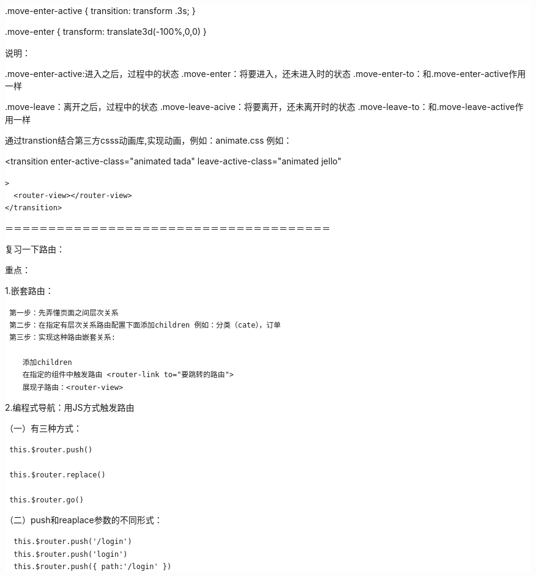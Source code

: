    .move-enter-active {
      transition: transform .3s;
  }

  .move-enter {
      transform: translate3d(-100%,0,0)
  }

  说明：

  .move-enter-active:进入之后，过程中的状态
  .move-enter：将要进入，还未进入时的状态
  .move-enter-to：和.move-enter-active作用一样


  .move-leave：离开之后，过程中的状态
  .move-leave-acive：将要离开，还未离开时的状态
  .move-leave-to：和.move-leave-active作用一样
   
   通过transtion结合第三方csss动画库,实现动画，例如：animate.css
例如：

 <transition 
      enter-active-class="animated tada"
      leave-active-class="animated jello"
    
    >
      <router-view></router-view>
    </transition>

＝＝＝＝＝＝＝＝＝＝＝＝＝＝＝＝＝＝＝＝＝＝＝＝＝＝＝＝＝＝＝＝＝＝＝＝＝＝

复习一下路由：

重点：

1.嵌套路由：

     第一步：先弄懂页面之间层次关系
     第二步：在指定有层次关系路由配置下面添加children 例如：分类（cate），订单
     第三步：实现这种路由嵌套关系:

        添加children
        在指定的组件中触发路由 <router-link to="要跳转的路由">
        展现子路由：<router-view>

  2.编程式导航：用JS方式触发路由


   （一）有三种方式：

     this.$router.push()

     this.$router.replace()

     this.$router.go()

  （二）push和reaplace参数的不同形式：

      this.$router.push('/login') 
      this.$router.push('login') 
      this.$router.push({ path:'/login' }) 
